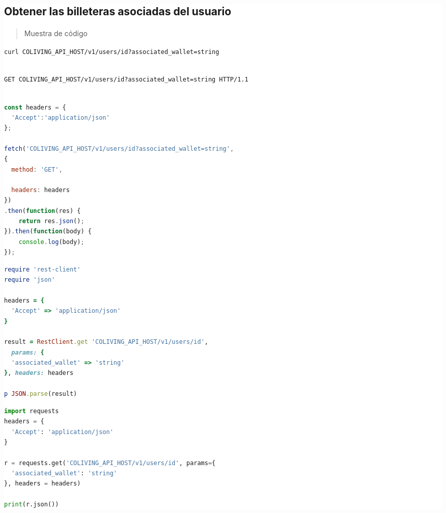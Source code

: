 ## Obtener las billeteras asociadas del usuario

<a id="opIdGet the User's associated wallets"></a>

> Muestra de código

```shell
curl COLIVING_API_HOST/v1/users/id?associated_wallet=string 


```

```http
GET COLIVING_API_HOST/v1/users/id?associated_wallet=string HTTP/1.1

```

```javascript

const headers = {
  'Accept':'application/json'
};

fetch('COLIVING_API_HOST/v1/users/id?associated_wallet=string',
{
  method: 'GET',

  headers: headers
})
.then(function(res) {
    return res.json();
}).then(function(body) {
    console.log(body);
});

```

```ruby
require 'rest-client'
require 'json'

headers = {
  'Accept' => 'application/json'
}

result = RestClient.get 'COLIVING_API_HOST/v1/users/id',
  params: {
  'associated_wallet' => 'string'
}, headers: headers

p JSON.parse(result)

```

```python
import requests
headers = {
  'Accept': 'application/json'
}

r = requests.get('COLIVING_API_HOST/v1/users/id', params={
  'associated_wallet': 'string'
}, headers = headers)

print(r.json())

```
